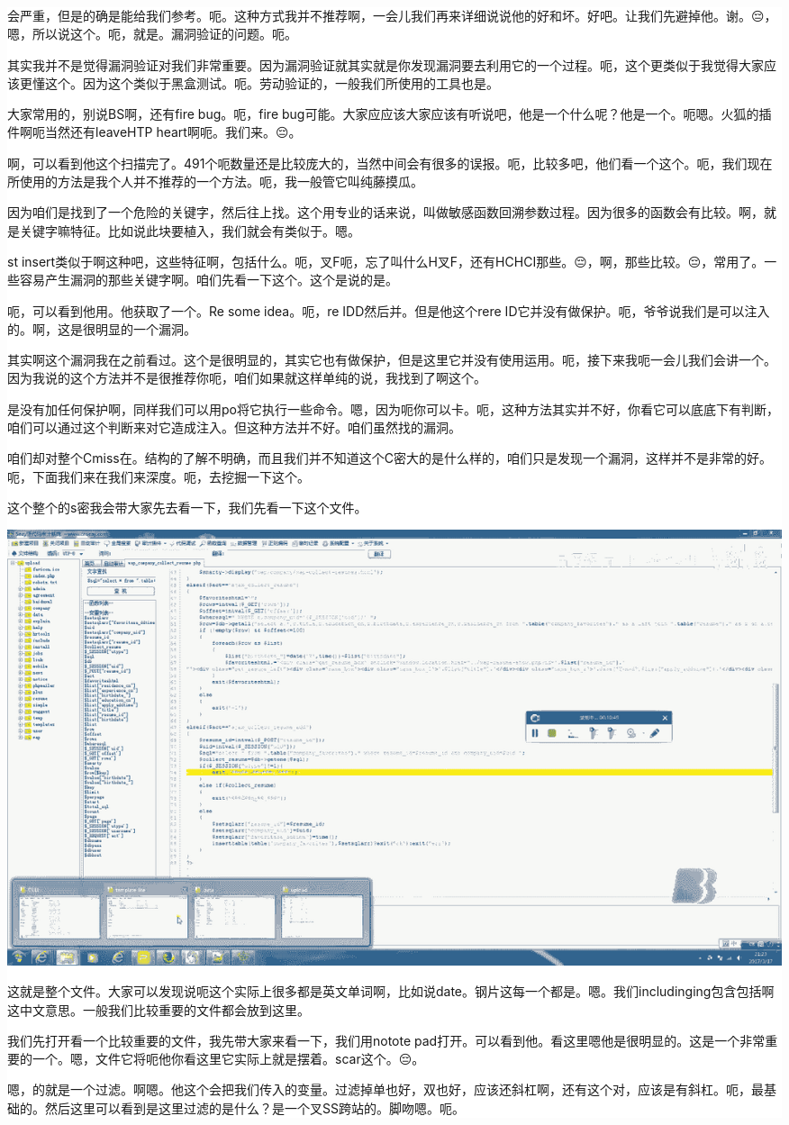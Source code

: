 会严重，但是的确是能给我们参考。呃。这种方式我并不推荐啊，一会儿我们再来详细说说他的好和坏。好吧。让我们先避掉他。谢。😔，嗯，所以说这个。呃，就是。漏洞验证的问题。呃。

其实我并不是觉得漏洞验证对我们非常重要。因为漏洞验证就其实就是你发现漏洞要去利用它的一个过程。呃，这个更类似于我觉得大家应该更懂这个。因为这个类似于黑盒测试。呃。劳动验证的，一般我们所使用的工具也是。

大家常用的，别说BS啊，还有fire bug。呃，fire bug可能。大家应应该大家应该有听说吧，他是一个什么呢？他是一个。呃嗯。火狐的插件啊呃当然还有leaveHTP heart啊呃。我们来。😔。

啊，可以看到他这个扫描完了。491个呃数量还是比较庞大的，当然中间会有很多的误报。呃，比较多吧，他们看一个这个。呃，我们现在所使用的方法是我个人并不推荐的一个方法。呃，我一般管它叫纯藤摸瓜。

因为咱们是找到了一个危险的关键字，然后往上找。这个用专业的话来说，叫做敏感函数回溯参数过程。因为很多的函数会有比较。啊，就是关键字嘛特征。比如说此块要植入，我们就会有类似于。嗯。

st insert类似于啊这种吧，这些特征啊，包括什么。呃，叉F呃，忘了叫什么H叉F，还有HCHCI那些。😔，啊，那些比较。😔，常用了。一些容易产生漏洞的那些关键字啊。咱们先看一下这个。这个是说的是。

呃，可以看到他用。他获取了一个。Re some idea。呃，re IDD然后并。但是他这个rere ID它并没有做保护。呃，爷爷说我们是可以注入的。啊，这是很明显的一个漏洞。

其实啊这个漏洞我在之前看过。这个是很明显的，其实它也有做保护，但是这里它并没有使用运用。呃，接下来我呃一会儿我们会讲一个。因为我说的这个方法并不是很推荐你呃，咱们如果就这样单纯的说，我找到了啊这个。

是没有加任何保护啊，同样我们可以用po将它执行一些命令。嗯，因为呃你可以卡。呃，这种方法其实并不好，你看它可以底底下有判断，咱们可以通过这个判断来对它造成注入。但这种方法并不好。咱们虽然找的漏洞。

咱们却对整个Cmiss在。结构的了解不明确，而且我们并不知道这个C密大的是什么样的，咱们只是发现一个漏洞，这样并不是非常的好。呃，下面我们来在我们来深度。呃，去挖掘一下这个。

这个整个的s密我会带大家先去看一下，我们先看一下这个文件。

![](img/5afee5fb6bc7ce52ccb35197544f7bba_7.png)

这就是整个文件。大家可以发现说呃这个实际上很多都是英文单词啊，比如说date。钢片这每一个都是。嗯。我们includinging包含包括啊这中文意思。一般我们比较重要的文件都会放到这里。

我们先打开看一个比较重要的文件，我先带大家来看一下，我们用notote pad打开。可以看到他。看这里嗯他是很明显的。这是一个非常重要的一个。嗯，文件它将呃他你看这里它实际上就是摆着。scar这个。😔。

嗯，的就是一个过滤。啊嗯。他这个会把我们传入的变量。过滤掉单也好，双也好，应该还斜杠啊，还有这个对，应该是有斜杠。呃，最基础的。然后这里可以看到是这里过滤的是什么？是一个叉SS跨站的。脚吻嗯。呃。
